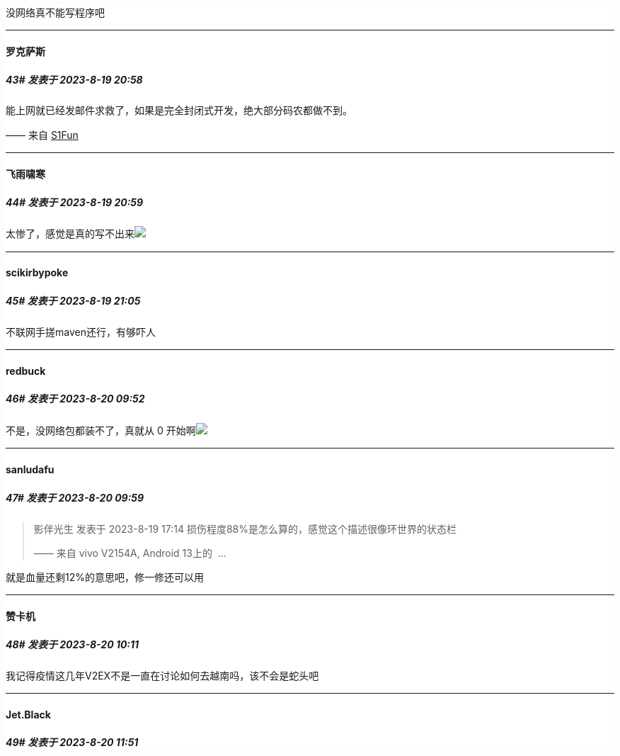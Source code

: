 没网络真不能写程序吧

*****

####  罗克萨斯  
##### 43#       发表于 2023-8-19 20:58

能上网就已经发邮件求救了，如果是完全封闭式开发，绝大部分码农都做不到。

—— 来自 [S1Fun](https://s1fun.koalcat.com)

*****

####  飞雨啸寒  
##### 44#       发表于 2023-8-19 20:59

太惨了，感觉是真的写不出来<img src="https://static.saraba1st.com/image/smiley/face2017/068.png" referrerpolicy="no-referrer">

*****

####  scikirbypoke  
##### 45#       发表于 2023-8-19 21:05

不联网手搓maven还行，有够吓人

*****

####  redbuck  
##### 46#       发表于 2023-8-20 09:52

不是，没网络包都装不了，真就从 0 开始啊<img src="https://static.saraba1st.com/image/smiley/face2017/068.png" referrerpolicy="no-referrer">

*****

####  sanludafu  
##### 47#       发表于 2023-8-20 09:59

<blockquote>影伴光生 发表于 2023-8-19 17:14
损伤程度88%是怎么算的，感觉这个描述很像环世界的状态栏

—— 来自 vivo V2154A, Android 13上的  ...</blockquote>
就是血量还剩12%的意思吧，修一修还可以用

*****

####  赞卡机  
##### 48#       发表于 2023-8-20 10:11

我记得疫情这几年V2EX不是一直在讨论如何去越南吗，该不会是蛇头吧

*****

####  Jet.Black  
##### 49#       发表于 2023-8-20 11:51
